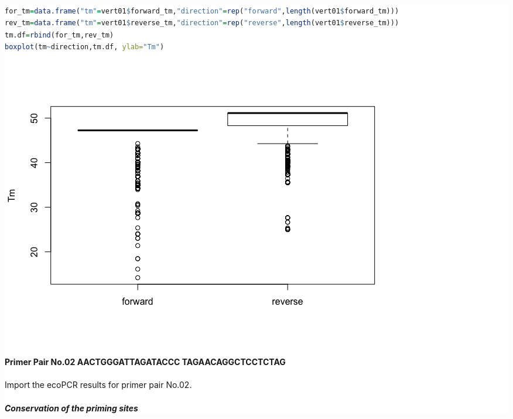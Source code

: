 ``` r
for_tm=data.frame("tm"=vert01$forward_tm,"direction"=rep("forward",length(vert01$forward_tm)))
rev_tm=data.frame("tm"=vert01$reverse_tm,"direction"=rep("reverse",length(vert01$reverse_tm)))
tm.df=rbind(for_tm,rev_tm)
boxplot(tm~direction,tm.df, ylab="Tm")
```

![](wolf_files/figure-markdown_github/unnamed-chunk-19-1.png)

#### Primer Pair No.02 AACTGGGATTAGATACCC TAGAACAGGCTCCTCTAG

Import the ecoPCR results for primer pair No.02.

##### Conservation of the priming sites
